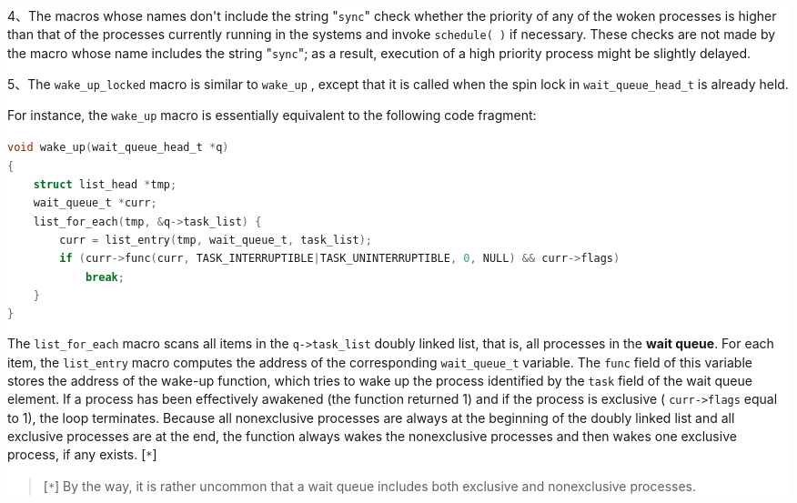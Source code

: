 4、The macros whose names don't include the string "`sync`" check whether the priority of any of the woken processes is higher than that of the processes currently running in the systems and invoke  `schedule( )` if necessary. These checks are not made by the macro whose name includes the string "`sync`"; as a result, execution of a high priority process might be slightly delayed.

5、The  `wake_up_locked` macro is similar to  `wake_up` , except that it is called when the spin lock in `wait_queue_head_t` is already held.



For instance, the  `wake_up` macro is essentially equivalent to the following code fragment:

```c
void wake_up(wait_queue_head_t *q)
{
    struct list_head *tmp;
    wait_queue_t *curr;
    list_for_each(tmp, &q->task_list) {
        curr = list_entry(tmp, wait_queue_t, task_list);
        if (curr->func(curr, TASK_INTERRUPTIBLE|TASK_UNINTERRUPTIBLE, 0, NULL) && curr->flags)
        	break;
    }
}
```

The  `list_for_each` macro scans all items in the  `q->task_list` doubly linked list, that is, all processes in the **wait queue**. For each item, the  `list_entry` macro computes the address of the corresponding `wait_queue_t` variable. The  `func` field of this variable stores the address of the wake-up function, which tries to wake up the process identified by the  `task` field of the wait queue element. If a process has been effectively awakened (the function returned 1) and if the process is exclusive ( `curr->flags` equal to 1), the loop terminates. Because all nonexclusive processes are always at the beginning of the doubly linked list and all exclusive processes are at the end, the function always wakes the nonexclusive processes and then wakes one exclusive process, if any exists. [`*`]

> [`*`] By the way, it is rather uncommon that a wait queue includes both exclusive and nonexclusive processes. 



